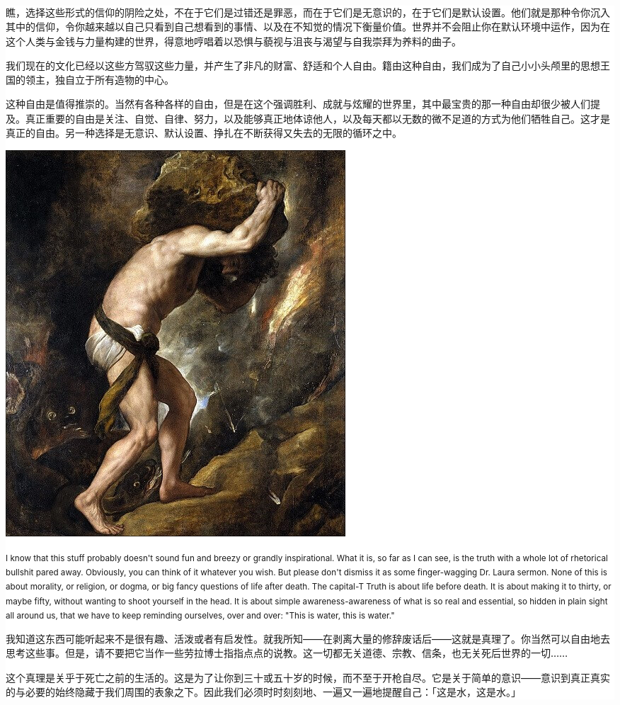 瞧，选择这些形式的信仰的阴险之处，不在于它们是过错还是罪恶，而在于它们是无意识的，在于它们是默认设置。他们就是那种令你沉入其中的信仰，令你越来越以自己只看到自己想看到的事情、以及在不知觉的情况下衡量价值。世界并不会阻止你在默认环境中运作，因为在这个人类与金钱与力量构建的世界，得意地哼唱着以恐惧与藐视与沮丧与渴望与自我崇拜为养料的曲子。

我们现在的文化已经以这些方驾驭这些力量，并产生了非凡的财富、舒适和个人自由。籍由这种自由，我们成为了自己小小头颅里的思想王国的领主，独自立于所有造物的中心。

这种自由是值得推崇的。当然有各种各样的自由，但是在这个强调胜利、成就与炫耀的世界里，其中最宝贵的那一种自由却很少被人们提及。真正重要的自由是关注、自觉、自律、努力，以及能够真正地体谅他人，以及每天都以无数的微不足道的方式为他们牺牲自己。这才是真正的自由。另一种选择是无意识、默认设置、挣扎在不断获得又失去的无限的循环之中。

![西西弗斯](../assets/images/2017-12-04-this-is-water.assets/800px-Punishment_sisyph.jpg)

<small>I know that this stuff probably doesn't sound fun and breezy or grandly inspirational. What it is, so far as I can see, is the truth with a whole lot of rhetorical bullshit pared away. Obviously, you can think of it whatever you wish. But please don't dismiss it as some finger-wagging Dr. Laura sermon. None of this is about morality, or religion, or dogma, or big fancy questions of life after death. The capital-T Truth is about life before death. It is about making it to thirty, or maybe fifty, without wanting to shoot yourself in the head. It is about simple awareness-awareness of what is so real and essential, so hidden in plain sight all around us, that we have to keep reminding ourselves, over and over: "This is water, this is water."</small>

我知道这东西可能听起来不是很有趣、活泼或者有启发性。就我所知——在剥离大量的修辞废话后——这就是真理了。你当然可以自由地去思考这些事。但是，请不要把它当作一些劳拉博士指指点点的说教。这一切都无关道德、宗教、信条，也无关死后世界的一切……

这个真理是关乎于死亡之前的生活的。这是为了让你到三十或五十岁的时候，而不至于开枪自尽。它是关于简单的意识——意识到真正真实的与必要的始终隐藏于我们周围的表象之下。因此我们必须时时刻刻地、一遍又一遍地提醒自己：「这是水，这是水。」
